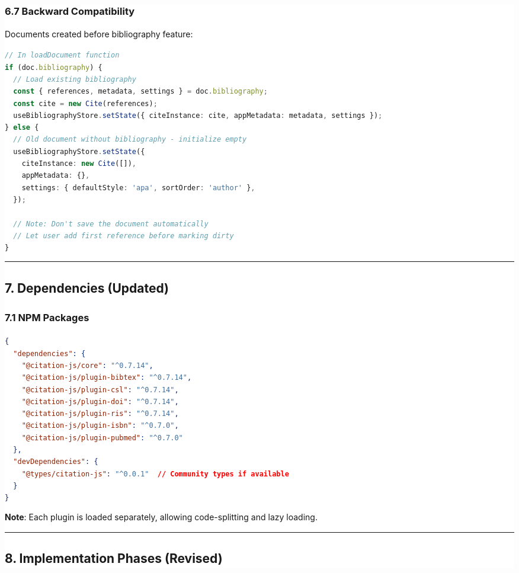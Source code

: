 ### 6.7 Backward Compatibility

Documents created before bibliography feature:

```typescript
// In loadDocument function
if (doc.bibliography) {
  // Load existing bibliography
  const { references, metadata, settings } = doc.bibliography;
  const cite = new Cite(references);
  useBibliographyStore.setState({ citeInstance: cite, appMetadata: metadata, settings });
} else {
  // Old document without bibliography - initialize empty
  useBibliographyStore.setState({
    citeInstance: new Cite([]),
    appMetadata: {},
    settings: { defaultStyle: 'apa', sortOrder: 'author' },
  });

  // Note: Don't save the document automatically
  // Let user add first reference before marking dirty
}
```

---

## 7. Dependencies (Updated)

### 7.1 NPM Packages

```json
{
  "dependencies": {
    "@citation-js/core": "^0.7.14",
    "@citation-js/plugin-bibtex": "^0.7.14",
    "@citation-js/plugin-csl": "^0.7.14",
    "@citation-js/plugin-doi": "^0.7.14",
    "@citation-js/plugin-ris": "^0.7.14",
    "@citation-js/plugin-isbn": "^0.7.0",
    "@citation-js/plugin-pubmed": "^0.7.0"
  },
  "devDependencies": {
    "@types/citation-js": "^0.0.1"  // Community types if available
  }
}
```

**Note**: Each plugin is loaded separately, allowing code-splitting and lazy loading.

---

## 8. Implementation Phases (Revised)
